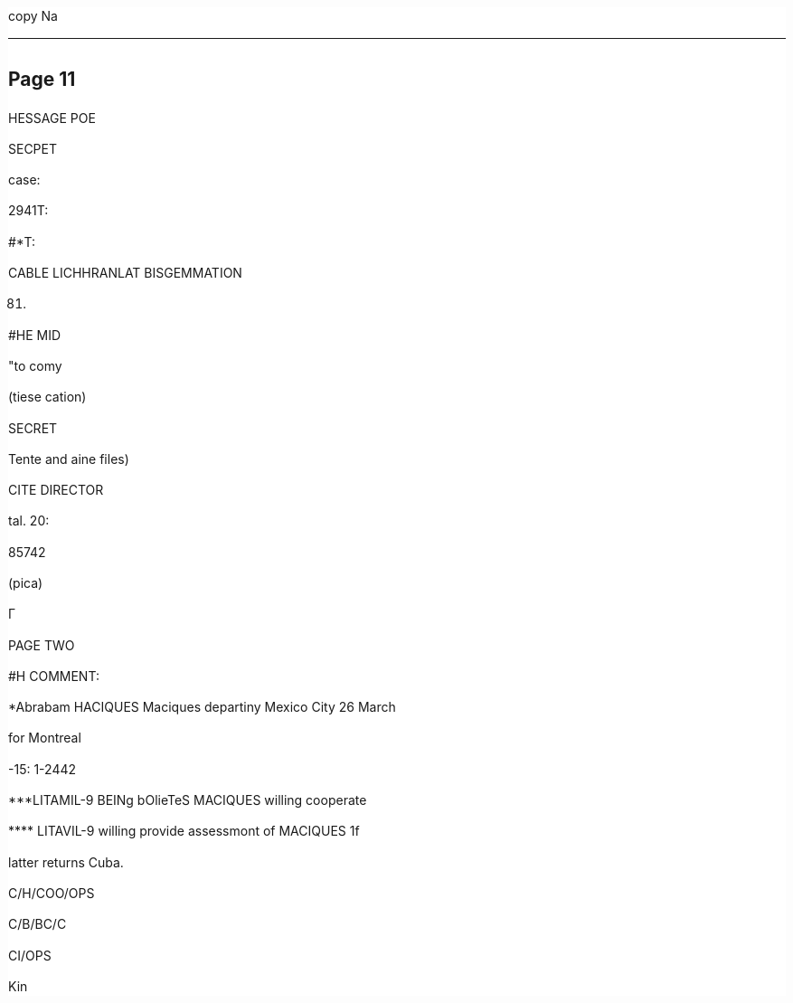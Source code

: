 copy Na

---

## Page 11

HESSAGE POE

SECPET

case:

2941T:

#*T:

CABLE LICHHRANLAT BISGEMMATION

81.

#HE MID

"to comy

(tiese cation)

SECRET

Tente and aine files)

CITE DIRECTOR

tal. 20:

85742

(pica)

Г

PAGE TWO

#H COMMENT:

*Abrabam HACIQUES Maciques departiny Mexico City 26 March

for Montreal

-15: 1-2442

***LITAMIL-9 BEINg bOlieTeS MACIQUES willing cooperate

**** LITAVIL-9 willing provide assessmont of MACIQUES 1f

latter returns Cuba.

C/H/COO/OPS

C/B/BC/C

CI/OPS

Kin
